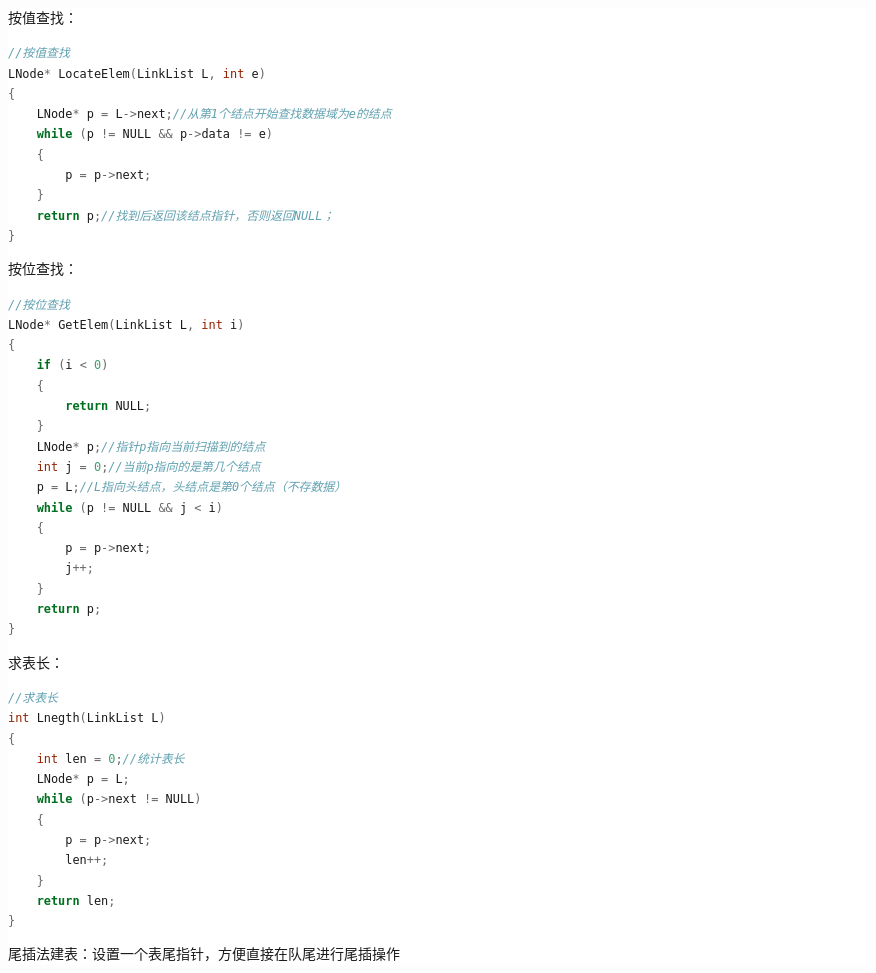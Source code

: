 按值查找：

```cpp
//按值查找
LNode* LocateElem(LinkList L, int e)
{
    LNode* p = L->next;//从第1个结点开始查找数据域为e的结点
    while (p != NULL && p->data != e)
    {
        p = p->next;
    }
    return p;//找到后返回该结点指针，否则返回NULL；
}
```

按位查找：

```cpp
//按位查找
LNode* GetElem(LinkList L, int i)
{
    if (i < 0)
    {
        return NULL;
    }
    LNode* p;//指针p指向当前扫描到的结点
    int j = 0;//当前p指向的是第几个结点
    p = L;//L指向头结点，头结点是第0个结点（不存数据）
    while (p != NULL && j < i)
    {
        p = p->next;
        j++;
    }
    return p;
}
```

求表长：

```cpp
//求表长
int Lnegth(LinkList L)
{
    int len = 0;//统计表长
    LNode* p = L;
    while (p->next != NULL)
    {
        p = p->next;
        len++;
    }
    return len;
}
```

尾插法建表：设置一个表尾指针，方便直接在队尾进行尾插操作
